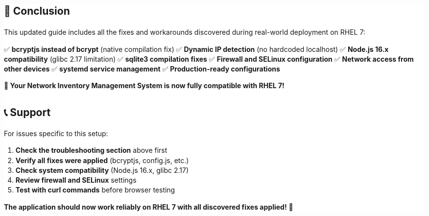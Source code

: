 
## 🎉 Conclusion

This updated guide includes all the fixes and workarounds discovered during real-world deployment on RHEL 7:

✅ **bcryptjs instead of bcrypt** (native compilation fix)
✅ **Dynamic IP detection** (no hardcoded localhost)
✅ **Node.js 16.x compatibility** (glibc 2.17 limitation)
✅ **sqlite3 compilation fixes**
✅ **Firewall and SELinux configuration**
✅ **Network access from other devices**
✅ **systemd service management**
✅ **Production-ready configurations**

**🚀 Your Network Inventory Management System is now fully compatible with RHEL 7!**

## 📞 Support

For issues specific to this setup:

1. **Check the troubleshooting section** above first
2. **Verify all fixes were applied** (bcryptjs, config.js, etc.)
3. **Check system compatibility** (Node.js 16.x, glibc 2.17)
4. **Review firewall and SELinux** settings
5. **Test with curl commands** before browser testing

**The application should now work reliably on RHEL 7 with all discovered fixes applied!** 🎯 